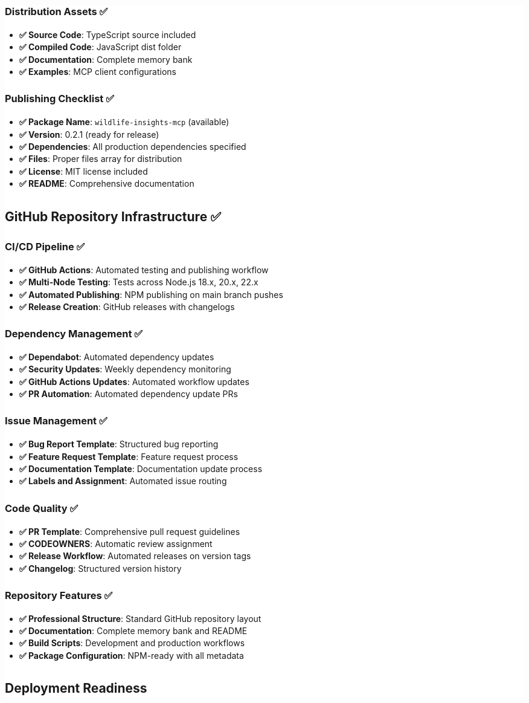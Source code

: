 ### Distribution Assets ✅
- **✅ Source Code**: TypeScript source included
- **✅ Compiled Code**: JavaScript dist folder
- **✅ Documentation**: Complete memory bank
- **✅ Examples**: MCP client configurations

### Publishing Checklist ✅
- **✅ Package Name**: `wildlife-insights-mcp` (available)
- **✅ Version**: 0.2.1 (ready for release)
- **✅ Dependencies**: All production dependencies specified
- **✅ Files**: Proper files array for distribution
- **✅ License**: MIT license included
- **✅ README**: Comprehensive documentation

## GitHub Repository Infrastructure ✅

### CI/CD Pipeline ✅
- **✅ GitHub Actions**: Automated testing and publishing workflow
- **✅ Multi-Node Testing**: Tests across Node.js 18.x, 20.x, 22.x
- **✅ Automated Publishing**: NPM publishing on main branch pushes
- **✅ Release Creation**: GitHub releases with changelogs

### Dependency Management ✅
- **✅ Dependabot**: Automated dependency updates
- **✅ Security Updates**: Weekly dependency monitoring
- **✅ GitHub Actions Updates**: Automated workflow updates
- **✅ PR Automation**: Automated dependency update PRs

### Issue Management ✅
- **✅ Bug Report Template**: Structured bug reporting
- **✅ Feature Request Template**: Feature request process
- **✅ Documentation Template**: Documentation update process
- **✅ Labels and Assignment**: Automated issue routing

### Code Quality ✅
- **✅ PR Template**: Comprehensive pull request guidelines
- **✅ CODEOWNERS**: Automatic review assignment
- **✅ Release Workflow**: Automated releases on version tags
- **✅ Changelog**: Structured version history

### Repository Features ✅
- **✅ Professional Structure**: Standard GitHub repository layout
- **✅ Documentation**: Complete memory bank and README
- **✅ Build Scripts**: Development and production workflows
- **✅ Package Configuration**: NPM-ready with all metadata

## Deployment Readiness
